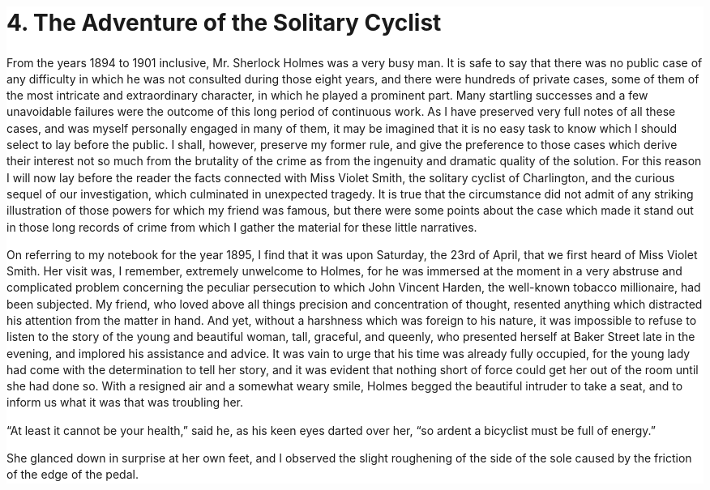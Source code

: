 # 4. The Adventure of the Solitary Cyclist

From the years 1894 to 1901 inclusive, Mr. Sherlock Holmes was a
very busy man. It is safe to say that there was no public case of
any difficulty in which he was not consulted during those eight
years, and there were hundreds of private cases, some of them of
the most intricate and extraordinary character, in which he
played a prominent part. Many startling successes and a few
unavoidable failures were the outcome of this long period of
continuous work. As I have preserved very full notes of all these
cases, and was myself personally engaged in many of them, it may
be imagined that it is no easy task to know which I should select
to lay before the public. I shall, however, preserve my former
rule, and give the preference to those cases which derive their
interest not so much from the brutality of the crime as from the
ingenuity and dramatic quality of the solution. For this reason I
will now lay before the reader the facts connected with Miss
Violet Smith, the solitary cyclist of Charlington, and the
curious sequel of our investigation, which culminated in
unexpected tragedy. It is true that the circumstance did not
admit of any striking illustration of those powers for which my
friend was famous, but there were some points about the case
which made it stand out in those long records of crime from which
I gather the material for these little narratives.

On referring to my notebook for the year 1895, I find that it was
upon Saturday, the 23rd of April, that we first heard of Miss
Violet Smith. Her visit was, I remember, extremely unwelcome to
Holmes, for he was immersed at the moment in a very abstruse and
complicated problem concerning the peculiar persecution to which
John Vincent Harden, the well-known tobacco millionaire, had been
subjected. My friend, who loved above all things precision and
concentration of thought, resented anything which distracted his
attention from the matter in hand. And yet, without a harshness
which was foreign to his nature, it was impossible to refuse to
listen to the story of the young and beautiful woman, tall,
graceful, and queenly, who presented herself at Baker Street late
in the evening, and implored his assistance and advice. It was
vain to urge that his time was already fully occupied, for the
young lady had come with the determination to tell her story, and
it was evident that nothing short of force could get her out of
the room until she had done so. With a resigned air and a
somewhat weary smile, Holmes begged the beautiful intruder to
take a seat, and to inform us what it was that was troubling her.

“At least it cannot be your health,” said he, as his keen eyes
darted over her, “so ardent a bicyclist must be full of energy.”

She glanced down in surprise at her own feet, and I observed the
slight roughening of the side of the sole caused by the friction
of the edge of the pedal.
